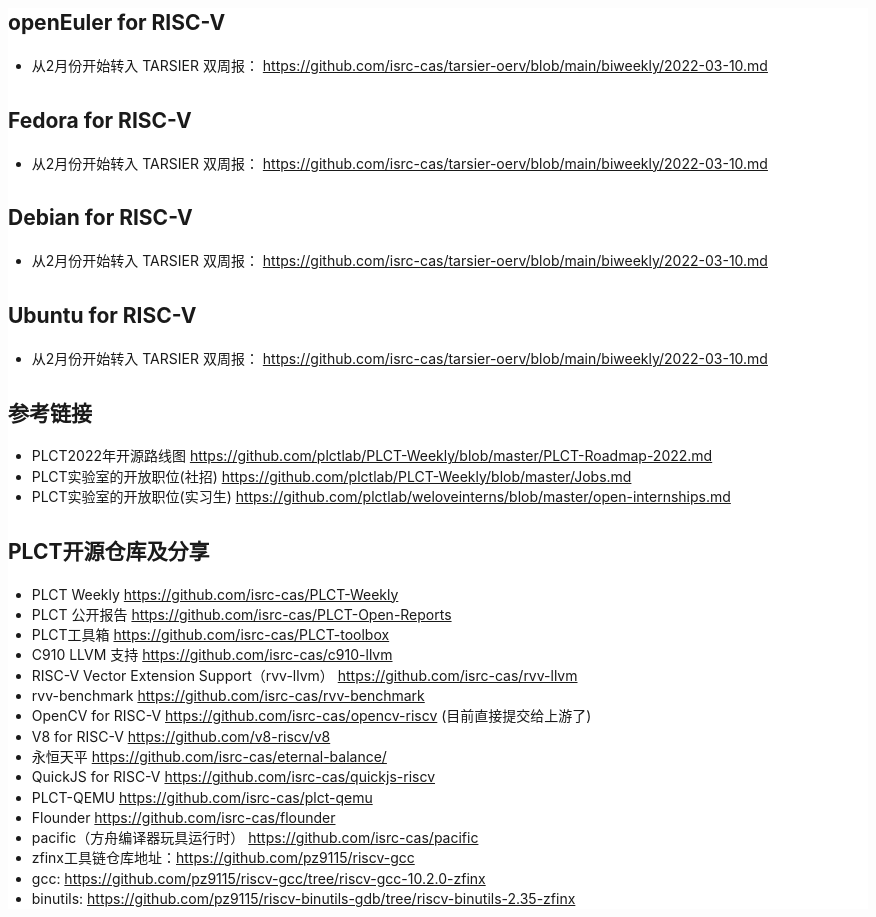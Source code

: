 ## openEuler for RISC-V

- 从2月份开始转入 TARSIER 双周报：
  https://github.com/isrc-cas/tarsier-oerv/blob/main/biweekly/2022-03-10.md

## Fedora for RISC-V

- 从2月份开始转入 TARSIER 双周报：
  https://github.com/isrc-cas/tarsier-oerv/blob/main/biweekly/2022-03-10.md

## Debian for RISC-V

- 从2月份开始转入 TARSIER 双周报：
  https://github.com/isrc-cas/tarsier-oerv/blob/main/biweekly/2022-03-10.md

## Ubuntu for RISC-V

- 从2月份开始转入 TARSIER 双周报：
  https://github.com/isrc-cas/tarsier-oerv/blob/main/biweekly/2022-03-10.md

## 参考链接

- PLCT2022年开源路线图 https://github.com/plctlab/PLCT-Weekly/blob/master/PLCT-Roadmap-2022.md
- PLCT实验室的开放职位(社招) https://github.com/plctlab/PLCT-Weekly/blob/master/Jobs.md
- PLCT实验室的开放职位(实习生) https://github.com/plctlab/weloveinterns/blob/master/open-internships.md

## PLCT开源仓库及分享

- PLCT Weekly https://github.com/isrc-cas/PLCT-Weekly
- PLCT 公开报告 https://github.com/isrc-cas/PLCT-Open-Reports
- PLCT工具箱 https://github.com/isrc-cas/PLCT-toolbox
- C910 LLVM 支持 https://github.com/isrc-cas/c910-llvm
- RISC-V Vector Extension Support（rvv-llvm） https://github.com/isrc-cas/rvv-llvm
- rvv-benchmark https://github.com/isrc-cas/rvv-benchmark
- OpenCV for RISC-V https://github.com/isrc-cas/opencv-riscv (目前直接提交给上游了)
- V8 for RISC-V https://github.com/v8-riscv/v8
- 永恒天平 https://github.com/isrc-cas/eternal-balance/
- QuickJS for RISC-V https://github.com/isrc-cas/quickjs-riscv
- PLCT-QEMU https://github.com/isrc-cas/plct-qemu
- Flounder https://github.com/isrc-cas/flounder
- pacific（方舟编译器玩具运行时） https://github.com/isrc-cas/pacific
- zfinx工具链仓库地址：https://github.com/pz9115/riscv-gcc
- gcc: https://github.com/pz9115/riscv-gcc/tree/riscv-gcc-10.2.0-zfinx
- binutils: https://github.com/pz9115/riscv-binutils-gdb/tree/riscv-binutils-2.35-zfinx
